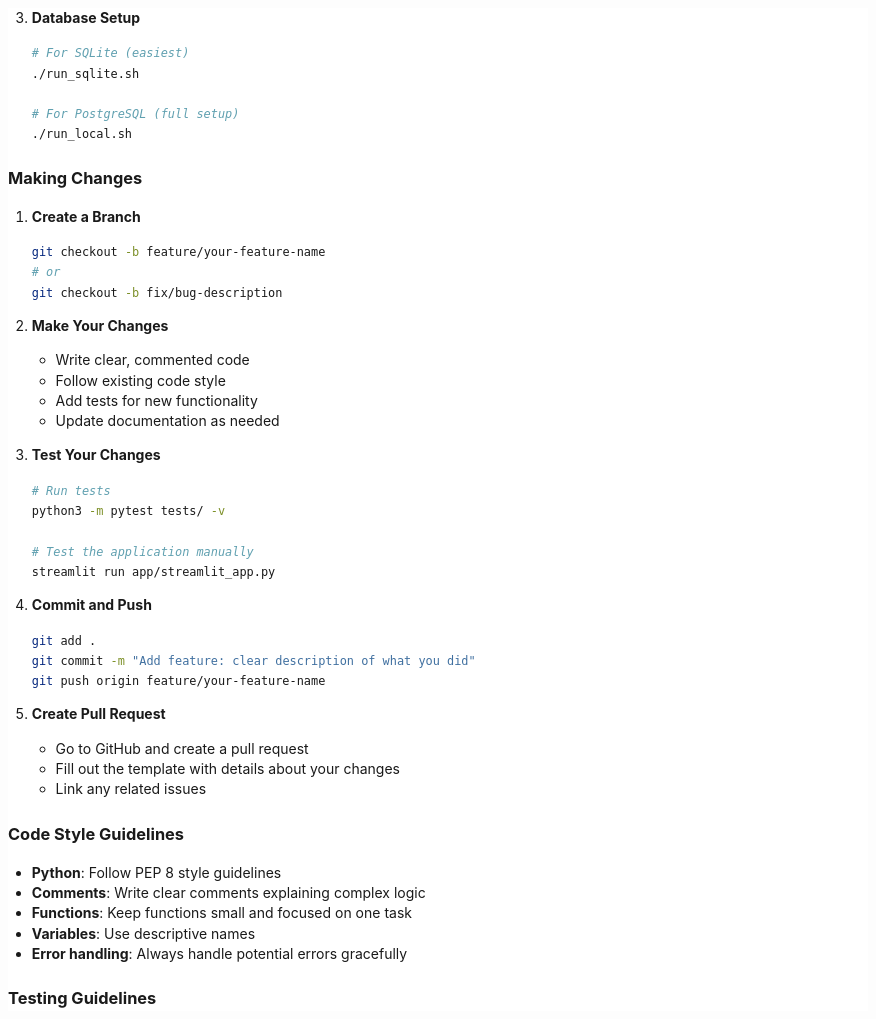 3. **Database Setup**
   ```bash
   # For SQLite (easiest)
   ./run_sqlite.sh
   
   # For PostgreSQL (full setup)
   ./run_local.sh
   ```

### Making Changes

1. **Create a Branch**
   ```bash
   git checkout -b feature/your-feature-name
   # or
   git checkout -b fix/bug-description
   ```

2. **Make Your Changes**
   - Write clear, commented code
   - Follow existing code style
   - Add tests for new functionality
   - Update documentation as needed

3. **Test Your Changes**
   ```bash
   # Run tests
   python3 -m pytest tests/ -v
   
   # Test the application manually
   streamlit run app/streamlit_app.py
   ```

4. **Commit and Push**
   ```bash
   git add .
   git commit -m "Add feature: clear description of what you did"
   git push origin feature/your-feature-name
   ```

5. **Create Pull Request**
   - Go to GitHub and create a pull request
   - Fill out the template with details about your changes
   - Link any related issues

### Code Style Guidelines

- **Python**: Follow PEP 8 style guidelines
- **Comments**: Write clear comments explaining complex logic
- **Functions**: Keep functions small and focused on one task
- **Variables**: Use descriptive names
- **Error handling**: Always handle potential errors gracefully

### Testing Guidelines
